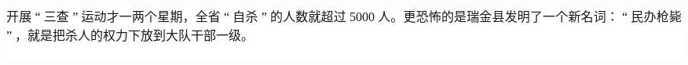  </p>
 <p class="p2" style='margin: 0px; text-align: justify; font-variant-numeric: normal; font-variant-east-asian: normal; font-stretch: normal; font-size: 16px; line-height: normal; font-family: "PingFang SC";'>
  <span class="s1" style="font-kerning: none;">
   开展
  </span>
  <span class="s2" style='font-variant-numeric: normal; font-variant-east-asian: normal; font-stretch: normal; line-height: normal; font-family: "Trebuchet MS"; font-kerning: none;'>
   “
  </span>
  <span class="s1" style="font-kerning: none;">
   三查
  </span>
  <span class="s2" style='font-variant-numeric: normal; font-variant-east-asian: normal; font-stretch: normal; line-height: normal; font-family: "Trebuchet MS"; font-kerning: none;'>
   ”
  </span>
  <span class="s1" style="font-kerning: none;">
   运动才一两个星期，全省
  </span>
  <span class="s2" style='font-variant-numeric: normal; font-variant-east-asian: normal; font-stretch: normal; line-height: normal; font-family: "Trebuchet MS"; font-kerning: none;'>
   “
  </span>
  <span class="s1" style="font-kerning: none;">
   自杀
  </span>
  <span class="s2" style='font-variant-numeric: normal; font-variant-east-asian: normal; font-stretch: normal; line-height: normal; font-family: "Trebuchet MS"; font-kerning: none;'>
   ”
  </span>
  <span class="s1" style="font-kerning: none;">
   的人数就超过
  </span>
  <span class="s2" style='font-variant-numeric: normal; font-variant-east-asian: normal; font-stretch: normal; line-height: normal; font-family: "Trebuchet MS"; font-kerning: none;'>
   5000
  </span>
  <span class="s1" style="font-kerning: none;">
   人。更恐怖的是瑞金县发明了一个新名词：
  </span>
  <span class="s2" style='font-variant-numeric: normal; font-variant-east-asian: normal; font-stretch: normal; line-height: normal; font-family: "Trebuchet MS"; font-kerning: none;'>
   “
  </span>
  <span class="s1" style="font-kerning: none;">
   民办枪毙
  </span>
  <span class="s2" style='font-variant-numeric: normal; font-variant-east-asian: normal; font-stretch: normal; line-height: normal; font-family: "Trebuchet MS"; font-kerning: none;'>
   ”
  </span>
  <span class="s1" style="font-kerning: none;">
   ，就是把杀人的权力下放到大队干部一级。
  </span>
 </p>
 <p class="p1" style='margin: 0px; text-align: justify; font-variant-numeric: normal; font-variant-east-asian: normal; font-stretch: normal; font-size: 16px; line-height: normal; font-family: "Trebuchet MS"; min-height: 19px;'>
  <span class="s1" style="font-kerning: none;">
  </span>
  <br/>
 </p>